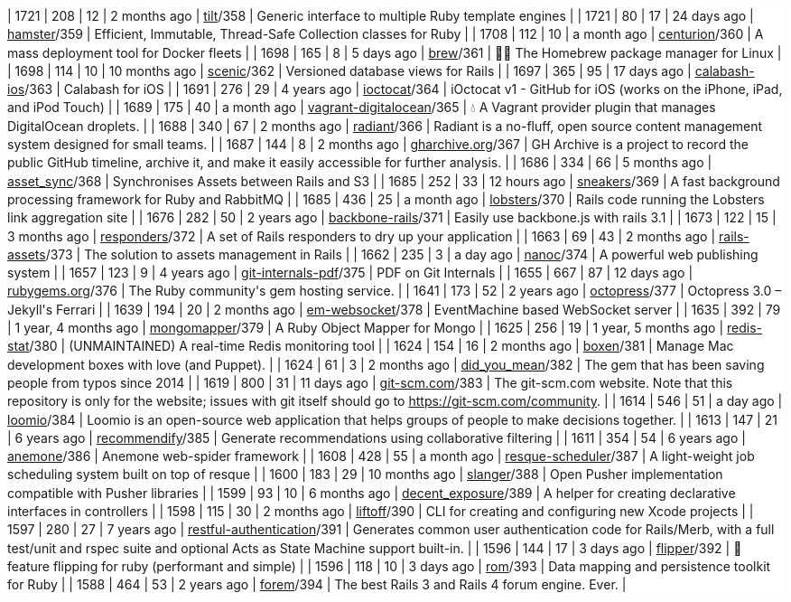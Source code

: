 | 1721 | 208 | 12 | 2 months ago | [tilt](https://github.com/rtomayko/tilt)/358 | Generic interface to multiple Ruby template engines |
| 1721 | 80 | 17 | 24 days ago | [hamster](https://github.com/hamstergem/hamster)/359 | Efficient, Immutable, Thread-Safe Collection classes for Ruby |
| 1708 | 112 | 10 | a month ago | [centurion](https://github.com/newrelic/centurion)/360 | A mass deployment tool for Docker fleets |
| 1698 | 165 | 8 | 5 days ago | [brew](https://github.com/Linuxbrew/brew)/361 | :beer::penguin: The Homebrew package manager for Linux |
| 1698 | 114 | 10 | 10 months ago | [scenic](https://github.com/thoughtbot/scenic)/362 | Versioned database views for Rails |
| 1697 | 365 | 95 | 17 days ago | [calabash-ios](https://github.com/calabash/calabash-ios)/363 | Calabash for iOS |
| 1691 | 276 | 29 | 4 years ago | [ioctocat](https://github.com/dennisreimann/ioctocat)/364 | iOctocat v1 - GitHub for iOS (works on the iPhone, iPad, and iPod Touch) |
| 1689 | 175 | 40 | a month ago | [vagrant-digitalocean](https://github.com/devopsgroup-io/vagrant-digitalocean)/365 | :droplet: A Vagrant provider plugin that manages DigitalOcean droplets. |
| 1688 | 340 | 67 | 2 months ago | [radiant](https://github.com/radiant/radiant)/366 | Radiant is a no-fluff, open source content management system designed for small teams. |
| 1687 | 144 | 8 | 2 months ago | [gharchive.org](https://github.com/igrigorik/gharchive.org)/367 | GH Archive is a project to record the public GitHub timeline, archive it, and make it easily accessible for further analysis. |
| 1686 | 334 | 66 | 5 months ago | [asset_sync](https://github.com/AssetSync/asset_sync)/368 | Synchronises Assets between Rails and S3 |
| 1685 | 252 | 33 | 12 hours ago | [sneakers](https://github.com/jondot/sneakers)/369 | A fast background processing framework for Ruby and RabbitMQ |
| 1685 | 436 | 25 | a month ago | [lobsters](https://github.com/lobsters/lobsters)/370 | Rails code running the Lobsters link aggregation site |
| 1676 | 282 | 50 | 2 years ago | [backbone-rails](https://github.com/codebrew/backbone-rails)/371 | Easily use backbone.js with rails 3.1 |
| 1673 | 122 | 15 | 3 months ago | [responders](https://github.com/plataformatec/responders)/372 | A set of Rails responders to dry up your application |
| 1663 | 69 | 43 | 2 months ago | [rails-assets](https://github.com/tenex/rails-assets)/373 | The solution to assets management in Rails |
| 1662 | 235 | 3 | a day ago | [nanoc](https://github.com/nanoc/nanoc)/374 | A powerful web publishing system |
| 1657 | 123 | 9 | 4 years ago | [git-internals-pdf](https://github.com/pluralsight/git-internals-pdf)/375 | PDF on Git Internals |
| 1655 | 667 | 87 | 12 days ago | [rubygems.org](https://github.com/rubygems/rubygems.org)/376 | The Ruby community's gem hosting service. |
| 1641 | 173 | 52 | 2 years ago | [octopress](https://github.com/octopress/octopress)/377 | Octopress 3.0 – Jekyll's Ferrari |
| 1639 | 194 | 20 | 2 months ago | [em-websocket](https://github.com/igrigorik/em-websocket)/378 | EventMachine based WebSocket server |
| 1635 | 392 | 79 | 1 year, 4 months ago | [mongomapper](https://github.com/mongomapper/mongomapper)/379 | A Ruby Object Mapper for Mongo |
| 1625 | 256 | 19 | 1 year, 5 months ago | [redis-stat](https://github.com/junegunn/redis-stat)/380 | (UNMAINTAINED) A real-time Redis monitoring tool |
| 1624 | 154 | 16 | 2 months ago | [boxen](https://github.com/boxen/boxen)/381 | Manage Mac development boxes with love (and Puppet). |
| 1624 | 61 | 3 | 2 months ago | [did_you_mean](https://github.com/yuki24/did_you_mean)/382 | The gem that has been saving people from typos since 2014 |
| 1619 | 800 | 31 | 11 days ago | [git-scm.com](https://github.com/git/git-scm.com)/383 | The git-scm.com website. Note that this repository is only for the website; issues with git itself should go to https://git-scm.com/community. |
| 1614 | 546 | 51 | a day ago | [loomio](https://github.com/loomio/loomio)/384 | Loomio is an open-source web application that helps groups of people to make decisions together. |
| 1613 | 147 | 21 | 6 years ago | [recommendify](https://github.com/asmuth/recommendify)/385 | Generate recommendations using collaborative filtering |
| 1611 | 354 | 54 | 6 years ago | [anemone](https://github.com/chriskite/anemone)/386 | Anemone web-spider framework |
| 1608 | 428 | 55 | a month ago | [resque-scheduler](https://github.com/resque/resque-scheduler)/387 | A light-weight job scheduling system built on top of resque |
| 1600 | 183 | 29 | 10 months ago | [slanger](https://github.com/stevegraham/slanger)/388 | Open Pusher implementation compatible with Pusher libraries |
| 1599 | 93 | 10 | 6 months ago | [decent_exposure](https://github.com/hashrocket/decent_exposure)/389 | A helper for creating declarative interfaces in controllers |
| 1598 | 115 | 30 | 2 months ago | [liftoff](https://github.com/liftoffcli/liftoff)/390 | CLI for creating and configuring new Xcode projects |
| 1597 | 280 | 27 | 7 years ago | [restful-authentication](https://github.com/technoweenie/restful-authentication)/391 | Generates common user authentication code for Rails/Merb, with a full test/unit and rspec suite and optional Acts as State Machine support built-in. |
| 1596 | 144 | 17 | 3 days ago | [flipper](https://github.com/jnunemaker/flipper)/392 | :dolphin: feature flipping for ruby (performant and simple) |
| 1596 | 118 | 10 | 3 days ago | [rom](https://github.com/rom-rb/rom)/393 | Data mapping and persistence toolkit for Ruby |
| 1588 | 464 | 53 | 2 years ago | [forem](https://github.com/rubysherpas/forem)/394 | The best Rails 3 and Rails 4 forum engine. Ever. |